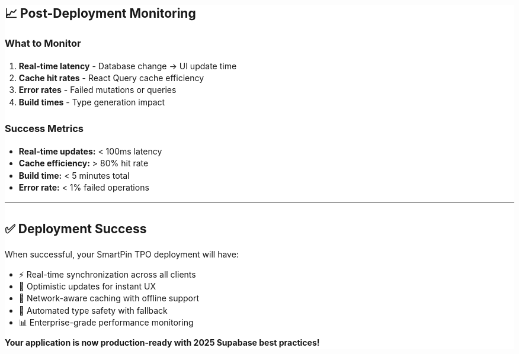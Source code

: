 ## 📈 Post-Deployment Monitoring

### What to Monitor
1. **Real-time latency** - Database change → UI update time
2. **Cache hit rates** - React Query cache efficiency  
3. **Error rates** - Failed mutations or queries
4. **Build times** - Type generation impact

### Success Metrics
- **Real-time updates:** < 100ms latency
- **Cache efficiency:** > 80% hit rate
- **Build time:** < 5 minutes total
- **Error rate:** < 1% failed operations

---

## ✅ Deployment Success

When successful, your SmartPin TPO deployment will have:
- ⚡ Real-time synchronization across all clients
- 🚀 Optimistic updates for instant UX
- 🔄 Network-aware caching with offline support
- 🤖 Automated type safety with fallback
- 📊 Enterprise-grade performance monitoring

**Your application is now production-ready with 2025 Supabase best practices!**